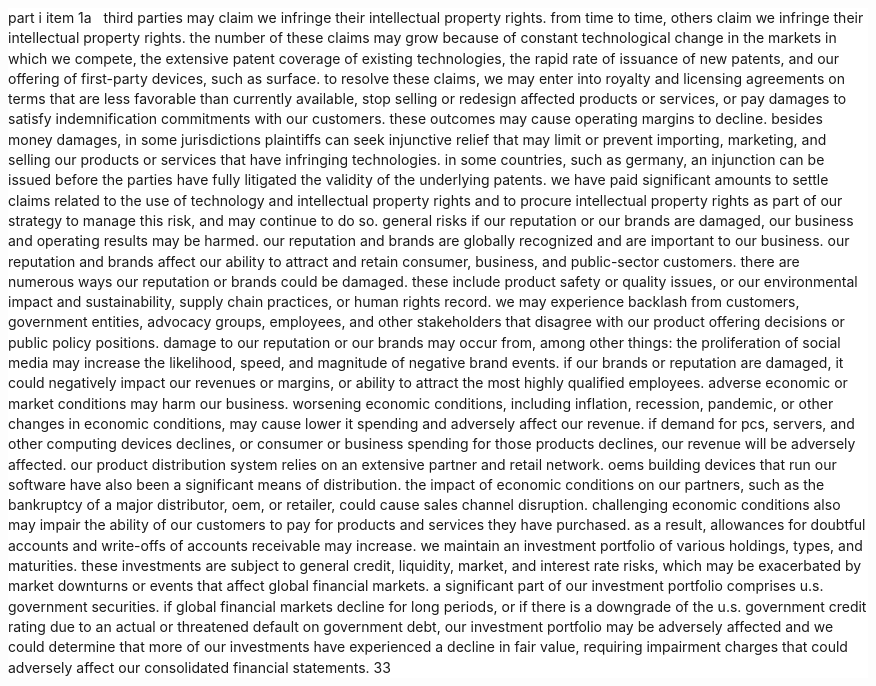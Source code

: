 

part i item 1a   third parties may claim we infringe their intellectual property rights. from time to time, others claim we infringe their intellectual property rights. the number of these claims may grow because of constant technological change in the markets in which we compete, the extensive patent coverage of existing technologies, the rapid rate of issuance of new patents, and our offering of first-party devices, such as surface. to resolve these claims, we may enter into royalty and licensing agreements on terms that are less favorable than currently available, stop selling or redesign affected products or services, or pay damages to satisfy indemnification commitments with our customers. these outcomes may cause operating margins to decline. besides money damages, in some jurisdictions plaintiffs can seek injunctive relief that may limit or prevent importing, marketing, and selling our products or services that have infringing technologies. in some countries, such as germany, an injunction can be issued before the parties have fully litigated the validity of the underlying patents. we have paid significant amounts to settle claims related to the use of technology and intellectual property rights and to procure intellectual property rights as part of our strategy to manage this risk, and may continue to do so.  general risks if our reputation or our brands are damaged, our business and operating results may be harmed. our reputation and brands are globally recognized and are important to our business. our reputation and brands affect our ability to attract and retain consumer, business, and public-sector customers. there are numerous ways our reputation or brands could be damaged. these include product safety or quality issues, or our environmental impact and sustainability, supply chain practices, or human rights record. we may experience backlash from customers, government entities, advocacy groups, employees, and other stakeholders that disagree with our product offering decisions or public policy positions. damage to our reputation or our brands may occur from, among other things:        the proliferation of social media may increase the likelihood, speed, and magnitude of negative brand events. if our brands or reputation are damaged, it could negatively impact our revenues or margins, or ability to attract the most highly qualified employees. adverse economic or market conditions may harm our business. worsening economic conditions, including inflation, recession, pandemic, or other changes in economic conditions, may cause lower it spending and adversely affect our revenue. if demand for pcs, servers, and other computing devices declines, or consumer or business spending for those products declines, our revenue will be adversely affected.  our product distribution system relies on an extensive partner and retail network. oems building devices that run our software have also been a significant means of distribution. the impact of economic conditions on our partners, such as the bankruptcy of a major distributor, oem, or retailer, could cause sales channel disruption.  challenging economic conditions also may impair the ability of our customers to pay for products and services they have purchased. as a result, allowances for doubtful accounts and write-offs of accounts receivable may increase.  we maintain an investment portfolio of various holdings, types, and maturities. these investments are subject to general credit, liquidity, market, and interest rate risks, which may be exacerbated by market downturns or events that affect global financial markets. a significant part of our investment portfolio comprises u.s. government securities. if global financial markets decline for long periods, or if there is a downgrade of the u.s. government credit rating due to an actual or threatened default on government debt, our investment portfolio may be adversely affected and we could determine that more of our investments have experienced a decline in fair value, requiring impairment charges that could adversely affect our consolidated financial statements. 33


